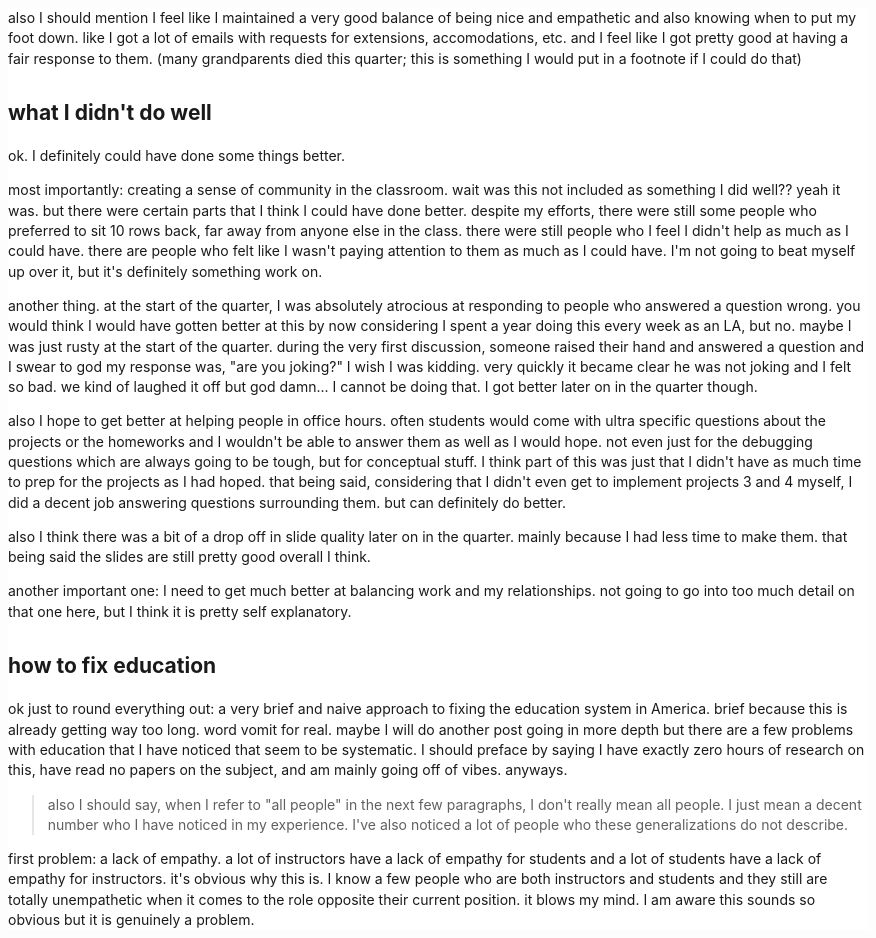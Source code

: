 also I should mention I feel like I maintained a very good balance of being nice and empathetic and also knowing when to put my foot down. like I got a lot of emails with requests for extensions, accomodations, etc. and I feel like I got pretty good at having a fair response to them. (many grandparents died this quarter; this is something I would put in a footnote if I could do that)

## what I didn't do well

ok. I definitely could have done some things better.

most importantly: creating a sense of community in the classroom. wait was this not included as something I did well?? yeah it was. but there were certain parts that I think I could have done better. despite my efforts, there were still some people who preferred to sit 10 rows back, far away from anyone else in the class. there were still people who I feel I didn't help as much as I could have. there are people who felt like I wasn't paying attention to them as much as I could have. I'm not going to beat myself up over it, but it's definitely something work on.

another thing. at the start of the quarter, I was absolutely atrocious at responding to people who answered a question wrong. you would think I would have gotten better at this by now considering I spent a year doing this every week as an LA, but no. maybe I was just rusty at the start of the quarter. during the very first discussion, someone raised their hand and answered a question and I swear to god my response was, "are you joking?" I wish I was kidding. very quickly it became clear he was not joking and I felt so bad. we kind of laughed it off but god damn... I cannot be doing that. I got better later on in the quarter though.

also I hope to get better at helping people in office hours. often students would come with ultra specific questions about the projects or the homeworks and I wouldn't be able to answer them as well as I would hope. not even just for the debugging questions which are always going to be tough, but for conceptual stuff. I think part of this was just that I didn't have as much time to prep for the projects as I had hoped. that being said, considering that I didn't even get to implement projects 3 and 4 myself, I did a decent job answering questions surrounding them. but can definitely do better.

also I think there was a bit of a drop off in slide quality later on in the quarter. mainly because I had less time to make them. that being said the slides are still pretty good overall I think.

another important one: I need to get much better at balancing work and my relationships. not going to go into too much detail on that one here, but I think it is pretty self explanatory.

## how to fix education

ok just to round everything out: a very brief and naive approach to fixing the education system in America. brief because this is already getting way too long. word vomit for real. maybe I will do another post going in more depth but there are a few problems with education that I have noticed that seem to be systematic. I should preface by saying I have exactly zero hours of research on this, have read no papers on the subject, and am mainly going off of vibes. anyways. 

> also I should say, when I refer to "all people" in the next few paragraphs, I don't really mean all people. I just mean a decent number who I have noticed in my experience. I've also noticed a lot of people who these generalizations do not describe.

first problem: a lack of empathy. a lot of instructors have a lack of empathy for students and a lot of students have a lack of empathy for instructors. it's obvious why this is. I know a few people who are both instructors and students and they still are totally unempathetic when it comes to the role opposite their current position. it blows my mind. I am aware this sounds so obvious but it is genuinely a problem.
